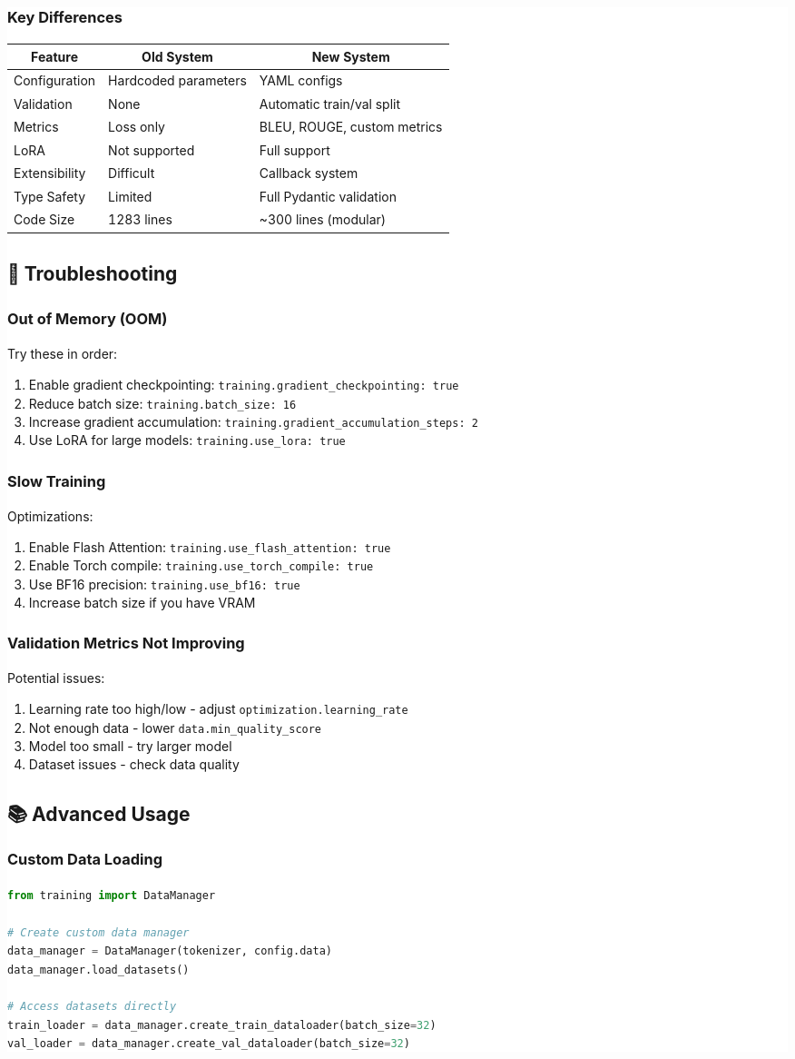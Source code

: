 ### Key Differences

| Feature | Old System | New System |
|---------|-----------|------------|
| Configuration | Hardcoded parameters | YAML configs |
| Validation | None | Automatic train/val split |
| Metrics | Loss only | BLEU, ROUGE, custom metrics |
| LoRA | Not supported | Full support |
| Extensibility | Difficult | Callback system |
| Type Safety | Limited | Full Pydantic validation |
| Code Size | 1283 lines | ~300 lines (modular) |

## 🐛 Troubleshooting

### Out of Memory (OOM)

Try these in order:
1. Enable gradient checkpointing: `training.gradient_checkpointing: true`
2. Reduce batch size: `training.batch_size: 16`
3. Increase gradient accumulation: `training.gradient_accumulation_steps: 2`
4. Use LoRA for large models: `training.use_lora: true`

### Slow Training

Optimizations:
1. Enable Flash Attention: `training.use_flash_attention: true`
2. Enable Torch compile: `training.use_torch_compile: true`
3. Use BF16 precision: `training.use_bf16: true`
4. Increase batch size if you have VRAM

### Validation Metrics Not Improving

Potential issues:
1. Learning rate too high/low - adjust `optimization.learning_rate`
2. Not enough data - lower `data.min_quality_score`
3. Model too small - try larger model
4. Dataset issues - check data quality

## 📚 Advanced Usage

### Custom Data Loading

```python
from training import DataManager

# Create custom data manager
data_manager = DataManager(tokenizer, config.data)
data_manager.load_datasets()

# Access datasets directly
train_loader = data_manager.create_train_dataloader(batch_size=32)
val_loader = data_manager.create_val_dataloader(batch_size=32)
```
